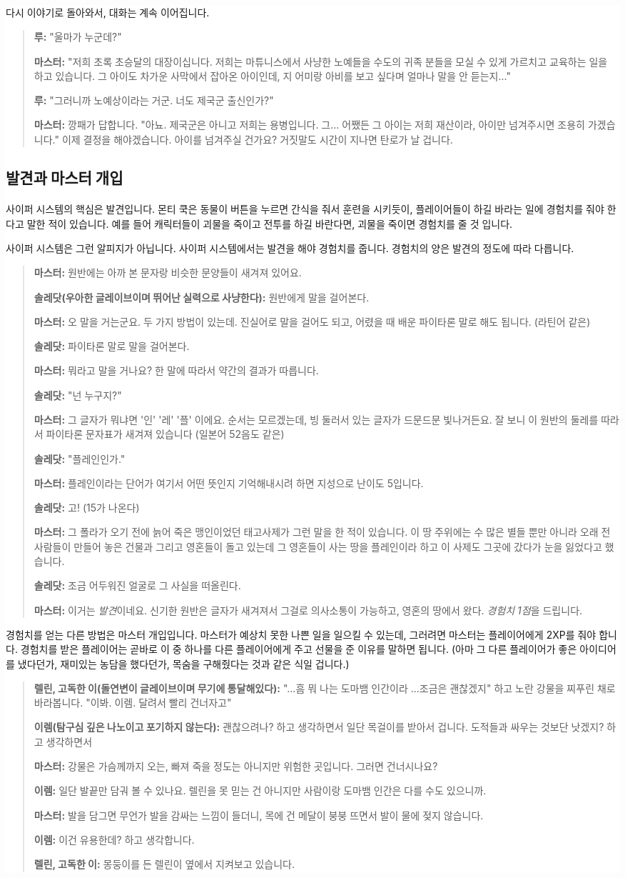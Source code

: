 다시 이야기로 돌아와서, 대화는 계속 이어집니다.

> **루:** "울마가 누군데?"
> 
> **마스터:** "저희 초록 초승달의 대장이십니다. 저희는 마튜니스에서 사냥한 노예들을 수도의 귀족 분들을 모실 수 있게 가르치고 교육하는 일을 하고 있습니다. 그 아이도 차가운 사막에서 잡아온 아이인데, 지 어미랑 아비를 보고 싶다며 얼마나 말을 안 듣는지..."
> 
> **루:** "그러니까 노예상이라는 거군. 너도 제국군 출신인가?"
> 
> **마스터:** 깡패가 답합니다. "아뇨. 제국군은 아니고 저희는 용병입니다. 그... 어쨌든 그 아이는 저희 재산이라, 아이만 넘겨주시면 조용히 가겠습니다." 이제 결정을 해야겠습니다. 아이를 넘겨주실 건가요? 거짓말도 시간이 지나면 탄로가 날 겁니다.

## 발견과 마스터 개입

사이퍼 시스템의 핵심은 발견입니다. 몬티 쿡은 동물이 버튼을 누르면 간식을 줘서 훈련을 시키듯이, 플레이어들이 하길 바라는 일에 경험치를 줘야 한다고 말한 적이 있습니다. 예를 들어 캐릭터들이 괴물을 죽이고 전투를 하길 바란다면, 괴물을 죽이면 경험치를 줄 것 입니다.

사이퍼 시스템은 그런 알피지가 아닙니다. 사이퍼 시스템에서는 발견을 해야 경험치를 줍니다. 경험치의 양은 발견의 정도에 따라 다릅니다.

> **마스터:** 원반에는 아까 본 문자랑 비슷한 문양들이 새겨져 있어요.
> 
> **솔레닷(우아한 글레이브이며 뛰어난 실력으로 사냥한다):** 원반에게 말을 걸어본다.
> 
> **마스터:** 오 말을 거는군요. 두 가지 방법이 있는데. 진실어로 말을 걸어도 되고, 어렸을 때 배운 파이타론 말로 해도 됩니다. (라틴어 같은)
> 
> **솔레닷:** 파이타론 말로 말을 걸어본다.
> 
> **마스터:** 뭐라고 말을 거나요? 한 말에 따라서 약간의 결과가 따릅니다.
> 
> **솔레닷:** "넌 누구지?"
> 
> **마스터:** 그 글자가 뭐냐면 '인' '레' '플' 이에요. 순서는 모르겠는데, 빙 둘러서 있는 글자가 드문드문 빛나거든요. 잘 보니 이 원반의 둘레를 따라서 파이타론 문자표가 새겨져 있습니다 (일본어 52음도 같은)
> 
> **솔레닷:** "플레인인가."
> 
> **마스터:** 플레인이라는 단어가 여기서 어떤 뜻인지 기억해내시려 하면 지성으로 난이도 5입니다.
> 
> **솔레닷:** 고! (15가 나온다)
> 
> **마스터:** 그 폴라가 오기 전에 늙어 죽은 맹인이었던 태고사제가 그런 말을 한 적이 있습니다. 이 땅 주위에는 수 많은 별들 뿐만 아니라 오래 전 사람들이 만들어 놓은 건물과 그리고 영혼들이 돌고 있는데 그 영혼들이 사는 땅을 플레인이라 하고 이 사제도 그곳에 갔다가 눈을 잃었다고 했습니다.
> 
> **솔레닷:** 조금 어두워진 얼굴로 그 사실을 떠올린다.
>
> **마스터:** 이거는 *발견*이네요. 신기한 원반은 글자가 새겨져서 그걸로 의사소통이 가능하고, 영혼의 땅에서 왔다. *경험치 1점*을 드립니다.

경험치를 얻는 다른 방법은 마스터 개입입니다. 마스터가 예상치 못한 나쁜 일을 일으킬 수 있는데, 그러려면 마스터는 플레이어에게 2XP를 줘야 합니다. 경험치를 받은 플레이어는 곧바로 이 중 하나를 다른 플레이어에게 주고 선물을 준 이유를 말하면 됩니다. (아마 그 다른 플레이어가 좋은 아이디어를 냈다던가, 재미있는 농담을 했다던가, 목숨을 구해줬다는 것과 같은 식일 겁니다.)

> **렐린, 고독한 이(돌연변이 글레이브이며 무기에 통달해있다):** "...흠 뭐 나는 도마뱀 인간이라 ...조금은 괜찮겠지" 하고 노란 강물을 찌푸린 채로 바라봅니다. "이봐. 이렘. 달려서 빨리 건너자고"
> 
> **이렘(탐구심 깊은 나노이고 포기하지 않는다):** 괜찮으려나? 하고 생각하면서 일단 목걸이를 받아서 겁니다. 도적들과 싸우는 것보단 낫겠지? 하고 생각하면서
> 
> **마스터:** 강물은 가슴께까지 오는, 빠져 죽을 정도는 아니지만 위험한 곳입니다. 그러면 건너시나요?
> 
> **이렘:** 일단 발끝만 담궈 볼 수 있나요. 렐린을 못 믿는 건 아니지만 사람이랑 도마뱀 인간은 다를 수도 있으니까.
> 
> **마스터:** 발을 담그면 무언가 발을 감싸는 느낌이 들더니, 목에 건 메달이 붕붕 뜨면서 발이 물에 젖지 않습니다.
> 
> **이렘:** 이건 유용한데? 하고 생각합니다.
> 
> **렐린, 고독한 이:** 몽둥이를 든 렐린이 옆에서 지켜보고 있습니다.
> 